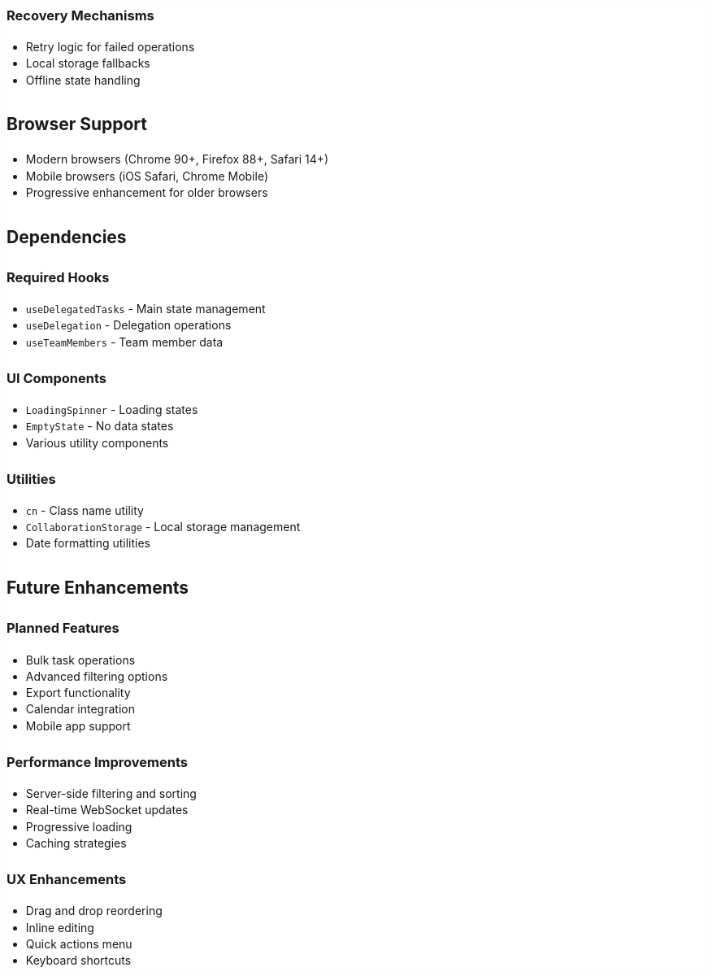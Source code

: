 ### Recovery Mechanisms
- Retry logic for failed operations
- Local storage fallbacks
- Offline state handling

## Browser Support

- Modern browsers (Chrome 90+, Firefox 88+, Safari 14+)
- Mobile browsers (iOS Safari, Chrome Mobile)
- Progressive enhancement for older browsers

## Dependencies

### Required Hooks
- `useDelegatedTasks` - Main state management
- `useDelegation` - Delegation operations
- `useTeamMembers` - Team member data

### UI Components
- `LoadingSpinner` - Loading states
- `EmptyState` - No data states
- Various utility components

### Utilities
- `cn` - Class name utility
- `CollaborationStorage` - Local storage management
- Date formatting utilities

## Future Enhancements

### Planned Features
- Bulk task operations
- Advanced filtering options
- Export functionality
- Calendar integration
- Mobile app support

### Performance Improvements
- Server-side filtering and sorting
- Real-time WebSocket updates
- Progressive loading
- Caching strategies

### UX Enhancements
- Drag and drop reordering
- Inline editing
- Quick actions menu
- Keyboard shortcuts
